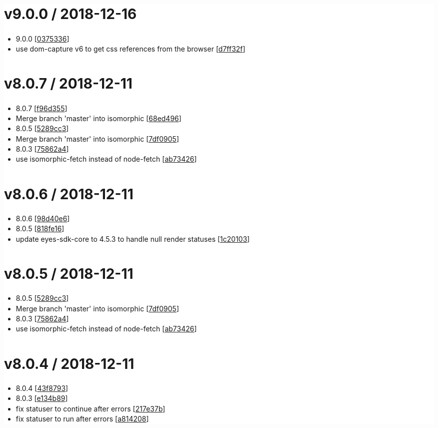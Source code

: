 v9.0.0 / 2018-12-16
===================

* 9.0.0 [[0375336](https://github.com/applitools/visual-grid-client/commit/0375336e49b0b160fe43720254e5f03a249d6302)]
* use dom-capture v6 to get css references from the browser [[d7ff32f](https://github.com/applitools/visual-grid-client/commit/d7ff32fd092906d2e8b52269e2e587b5d537f86a)]

v8.0.7 / 2018-12-11
===================

* 8.0.7 [[f96d355](https://github.com/applitools/visual-grid-client/commit/f96d355d0f11b964216b1115503716fc640158c7)]
* Merge branch 'master' into isomorphic [[68ed496](https://github.com/applitools/visual-grid-client/commit/68ed49620a11742079c9745161a02e273c056d15)]
* 8.0.5 [[5289cc3](https://github.com/applitools/visual-grid-client/commit/5289cc365797f95f1670b0d7569c8c19d1d70d36)]
* Merge branch 'master' into isomorphic [[7df0905](https://github.com/applitools/visual-grid-client/commit/7df090558146eecf54620fe514d4b5a9cb78622d)]
* 8.0.3 [[75862a4](https://github.com/applitools/visual-grid-client/commit/75862a42edc92691b7ca8371538563539a677394)]
* use isomorphic-fetch instead of node-fetch [[ab73426](https://github.com/applitools/visual-grid-client/commit/ab734264f4b80a18819acf4ffb9e53a4cef46931)]

v8.0.6 / 2018-12-11
===================

* 8.0.6 [[98d40e6](https://github.com/applitools/visual-grid-client/commit/98d40e6ee7773554899f57f46e1693f8942e872d)]
* 8.0.5 [[818fe16](https://github.com/applitools/visual-grid-client/commit/818fe16037cbd8c1ab11aa3174f192a8e03866c4)]
* update eyes-sdk-core to 4.5.3 to handle null render statuses [[1c20103](https://github.com/applitools/visual-grid-client/commit/1c20103a7e82e0c617c925d7346cd8fdb8dc87c6)]

v8.0.5 / 2018-12-11
===================

* 8.0.5 [[5289cc3](https://github.com/applitools/visual-grid-client/commit/5289cc365797f95f1670b0d7569c8c19d1d70d36)]
* Merge branch 'master' into isomorphic [[7df0905](https://github.com/applitools/visual-grid-client/commit/7df090558146eecf54620fe514d4b5a9cb78622d)]
* 8.0.3 [[75862a4](https://github.com/applitools/visual-grid-client/commit/75862a42edc92691b7ca8371538563539a677394)]
* use isomorphic-fetch instead of node-fetch [[ab73426](https://github.com/applitools/visual-grid-client/commit/ab734264f4b80a18819acf4ffb9e53a4cef46931)]

v8.0.4 / 2018-12-11
===================

* 8.0.4 [[43f8793](https://github.com/applitools/visual-grid-client/commit/43f8793c1ac47a8fe8c42cd2904716e42efd350d)]
* 8.0.3 [[e134b89](https://github.com/applitools/visual-grid-client/commit/e134b89321ce9cb7e6e3a63842613da8954858f3)]
* fix statuser to continue after errors [[217e37b](https://github.com/applitools/visual-grid-client/commit/217e37bc86106cac4f2918df174889f5028ddbbf)]
* fix statuser to run after errors [[a814208](https://github.com/applitools/visual-grid-client/commit/a81420889d0152ad1983bce2b2b3c5fd2bd340bf)]
